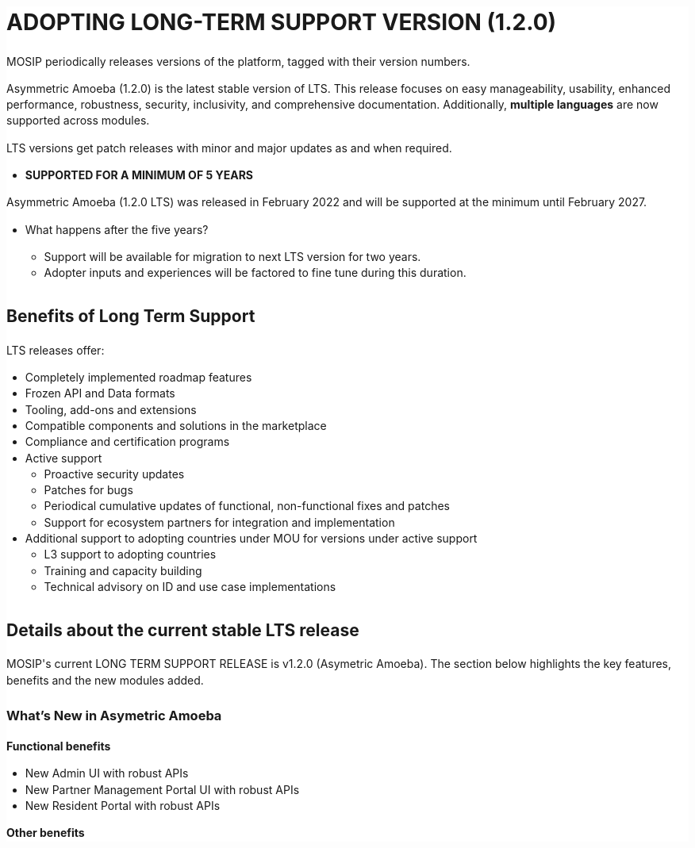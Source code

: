# ADOPTING LONG-TERM SUPPORT VERSION (1.2.0)

MOSIP periodically releases versions of the platform, tagged with their version numbers. 

Asymmetric Amoeba (1.2.0) is the latest stable version of LTS. This release focuses on easy manageability, usability, enhanced performance, robustness, security, inclusivity, and comprehensive documentation. Additionally, **multiple languages** are now supported across modules.

LTS versions get patch releases with minor and major updates as and when required.

* **SUPPORTED FOR A MINIMUM OF 5 YEARS**

Asymmetric Amoeba (1.2.0 LTS) was released in February 2022 and will be supported at the minimum until February 2027.

* What happens after the five years?

    * Support will be available for migration to next LTS version for two years.
    * Adopter inputs and experiences will be factored to fine tune during this duration.

## Benefits of Long Term Support

LTS releases offer:

* Completely implemented roadmap features
* Frozen API and Data formats
* Tooling, add-ons and extensions
* Compatible components and solutions in the marketplace
* Compliance and certification programs
* Active support
    * Proactive security updates
    * Patches for bugs
    * Periodical cumulative updates of functional, non-functional fixes and patches
    * Support for ecosystem partners for integration and implementation
* Additional support to adopting countries under MOU for versions under active support
    * L3 support to adopting countries
    * Training and capacity building
    * Technical advisory on ID and use case implementations

## Details about the current stable LTS release

MOSIP's current LONG TERM SUPPORT RELEASE is v1.2.0 (Asymetric Amoeba). The section below highlights the key features, benefits and the new modules added.

### What’s New in Asymetric Amoeba

**Functional benefits**

- New Admin UI with robust APIs
- New Partner Management Portal UI with robust APIs
- New Resident Portal with robust APIs

**Other benefits**
